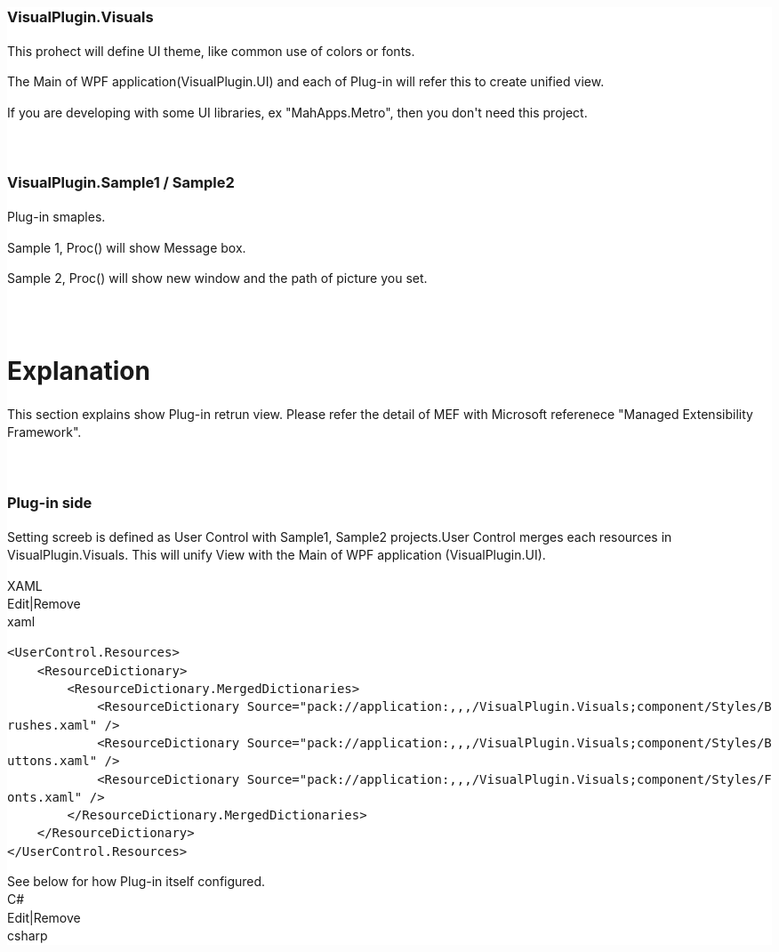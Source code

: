 </div>
</div>
</div>
<h3>VisualPlugin.Visuals</h3>
<p>This prohect will define UI theme, like common use of colors or fonts.</p>
<p>The Main of WPF application(VisualPlugin.UI) and each of Plug-in will refer this to create unified view.&nbsp;</p>
<p>If you are developing with some UI libraries, ex &quot;MahApps.Metro&quot;, then you don't need this project.</p>
<p>&nbsp;</p>
<h3>VisualPlugin.Sample1 / Sample2</h3>
<p>Plug-in smaples.</p>
<p>Sample 1, Proc() will show Message box.</p>
<p>Sample 2, Proc() will show new window and the path of picture you set.</p>
<p>&nbsp;</p>
<h1>Explanation</h1>
<p>This section explains show Plug-in retrun view. Please refer the detail of MEF with Microsoft referenece &quot;Managed Extensibility Framework&quot;.</p>
<p>&nbsp;</p>
<h3>Plug-in side</h3>
<p>Setting screeb is defined as User Control with Sample1, Sample2 projects.User Control merges each resources in VisualPlugin.Visuals. This will unify View with the Main of WPF application (VisualPlugin.UI).</p>
<div class="scriptcode">
<div class="pluginEditHolder" pluginCommand="mceScriptCode">
<div class="title"><span>XAML</span></div>
<div class="pluginLinkHolder"><span class="pluginEditHolderLink">Edit</span>|<span class="pluginRemoveHolderLink">Remove</span></div>
<span class="hidden">xaml</span>

<div class="preview">
<pre class="xaml"><span class="xaml__tag_start">&lt;UserControl</span>.Resources<span class="xaml__tag_start">&gt;&nbsp;
</span>&nbsp;&nbsp;&nbsp;&nbsp;<span class="xaml__tag_start">&lt;ResourceDictionary</span><span class="xaml__tag_start">&gt;&nbsp;
</span>&nbsp;&nbsp;&nbsp;&nbsp;&nbsp;&nbsp;&nbsp;&nbsp;<span class="xaml__tag_start">&lt;ResourceDictionary</span>.MergedDictionaries<span class="xaml__tag_start">&gt;&nbsp;
</span>&nbsp;&nbsp;&nbsp;&nbsp;&nbsp;&nbsp;&nbsp;&nbsp;&nbsp;&nbsp;&nbsp;&nbsp;<span class="xaml__tag_start">&lt;ResourceDictionary</span>&nbsp;<span class="xaml__attr_name">Source</span>=<span class="xaml__attr_value">&quot;pack://application:,,,/VisualPlugin.Visuals;component/Styles/Brushes.xaml&quot;</span>&nbsp;<span class="xaml__tag_start">/&gt;</span>&nbsp;
&nbsp;&nbsp;&nbsp;&nbsp;&nbsp;&nbsp;&nbsp;&nbsp;&nbsp;&nbsp;&nbsp;&nbsp;<span class="xaml__tag_start">&lt;ResourceDictionary</span>&nbsp;<span class="xaml__attr_name">Source</span>=<span class="xaml__attr_value">&quot;pack://application:,,,/VisualPlugin.Visuals;component/Styles/Buttons.xaml&quot;</span>&nbsp;<span class="xaml__tag_start">/&gt;</span>&nbsp;
&nbsp;&nbsp;&nbsp;&nbsp;&nbsp;&nbsp;&nbsp;&nbsp;&nbsp;&nbsp;&nbsp;&nbsp;<span class="xaml__tag_start">&lt;ResourceDictionary</span>&nbsp;<span class="xaml__attr_name">Source</span>=<span class="xaml__attr_value">&quot;pack://application:,,,/VisualPlugin.Visuals;component/Styles/Fonts.xaml&quot;</span>&nbsp;<span class="xaml__tag_start">/&gt;</span>&nbsp;
&nbsp;&nbsp;&nbsp;&nbsp;&nbsp;&nbsp;&nbsp;&nbsp;&lt;/ResourceDictionary.MergedDictionaries&gt;&nbsp;
&nbsp;&nbsp;&nbsp;&nbsp;<span class="xaml__tag_end">&lt;/ResourceDictionary&gt;</span>&nbsp;
&lt;/UserControl.Resources&gt;</pre>
</div>
</div>
</div>
<div class="endscriptcode">See below for how Plug-in itself configured.</div>
<div class="endscriptcode">
<div class="scriptcode">
<div class="pluginEditHolder" pluginCommand="mceScriptCode">
<div class="title"><span>C#</span></div>
<div class="pluginLinkHolder"><span class="pluginEditHolderLink">Edit</span>|<span class="pluginRemoveHolderLink">Remove</span></div>
<span class="hidden">csharp</span>